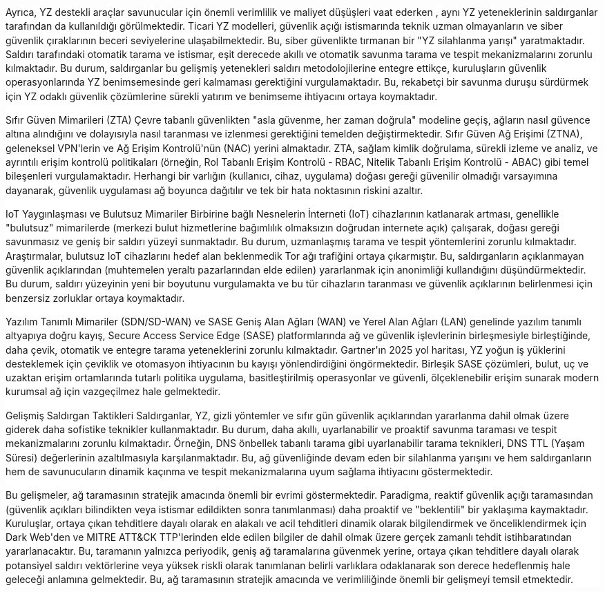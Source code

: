 Ayrıca, YZ destekli araçlar savunucular için önemli verimlilik ve maliyet düşüşleri vaat ederken , aynı YZ yeteneklerinin saldırganlar tarafından da kullanıldığı görülmektedir. Ticari YZ modelleri, güvenlik açığı istismarında teknik uzman olmayanların ve siber güvenlik çıraklarının beceri seviyelerine ulaşabilmektedir. Bu, siber güvenlikte tırmanan bir "YZ silahlanma yarışı" yaratmaktadır. Saldırı tarafındaki otomatik tarama ve istismar, eşit derecede akıllı ve otomatik savunma tarama ve tespit mekanizmalarını zorunlu kılmaktadır. Bu durum, saldırganlar bu gelişmiş yetenekleri saldırı metodolojilerine entegre ettikçe, kuruluşların güvenlik operasyonlarında YZ benimsemesinde geri kalmaması gerektiğini vurgulamaktadır. Bu, rekabetçi bir savunma duruşu sürdürmek için YZ odaklı güvenlik çözümlerine sürekli yatırım ve benimseme ihtiyacını ortaya koymaktadır.   

Sıfır Güven Mimarileri (ZTA)
Çevre tabanlı güvenlikten "asla güvenme, her zaman doğrula" modeline geçiş, ağların nasıl güvence altına alındığını ve dolayısıyla nasıl taranması ve izlenmesi gerektiğini temelden değiştirmektedir. Sıfır Güven Ağ Erişimi (ZTNA), geleneksel VPN'lerin ve Ağ Erişim Kontrolü'nün (NAC) yerini almaktadır. ZTA, sağlam kimlik doğrulama, sürekli izleme ve analiz, ve ayrıntılı erişim kontrolü politikaları (örneğin, Rol Tabanlı Erişim Kontrolü - RBAC, Nitelik Tabanlı Erişim Kontrolü - ABAC) gibi temel bileşenleri vurgulamaktadır. Herhangi bir varlığın (kullanıcı, cihaz, uygulama) doğası gereği güvenilir olmadığı varsayımına dayanarak, güvenlik uygulaması ağ boyunca dağıtılır ve tek bir hata noktasının riskini azaltır.   

IoT Yaygınlaşması ve Bulutsuz Mimariler
Birbirine bağlı Nesnelerin İnterneti (IoT) cihazlarının katlanarak artması, genellikle "bulutsuz" mimarilerde (merkezi bulut hizmetlerine bağımlılık olmaksızın doğrudan internete açık) çalışarak, doğası gereği savunmasız ve geniş bir saldırı yüzeyi sunmaktadır. Bu durum, uzmanlaşmış tarama ve tespit yöntemlerini zorunlu kılmaktadır. Araştırmalar, bulutsuz IoT cihazlarını hedef alan beklenmedik Tor ağı trafiğini ortaya çıkarmıştır. Bu, saldırganların açıklanmayan güvenlik açıklarından (muhtemelen yeraltı pazarlarından elde edilen) yararlanmak için anonimliği kullandığını düşündürmektedir. Bu durum, saldırı yüzeyinin yeni bir boyutunu vurgulamakta ve bu tür cihazların taranması ve güvenlik açıklarının belirlenmesi için benzersiz zorluklar ortaya koymaktadır.   

Yazılım Tanımlı Mimariler (SDN/SD-WAN) ve SASE
Geniş Alan Ağları (WAN) ve Yerel Alan Ağları (LAN) genelinde yazılım tanımlı altyapıya doğru kayış, Secure Access Service Edge (SASE) platformlarında ağ ve güvenlik işlevlerinin birleşmesiyle birleştiğinde, daha çevik, otomatik ve entegre tarama yeteneklerini zorunlu kılmaktadır. Gartner'ın 2025 yol haritası, YZ yoğun iş yüklerini desteklemek için çeviklik ve otomasyon ihtiyacının bu kayışı yönlendirdiğini öngörmektedir. Birleşik SASE çözümleri, bulut, uç ve uzaktan erişim ortamlarında tutarlı politika uygulama, basitleştirilmiş operasyonlar ve güvenli, ölçeklenebilir erişim sunarak modern kurumsal ağ için vazgeçilmez hale gelmektedir.   

Gelişmiş Saldırgan Taktikleri
Saldırganlar, YZ, gizli yöntemler ve sıfır gün güvenlik açıklarından yararlanma dahil olmak üzere giderek daha sofistike teknikler kullanmaktadır. Bu durum, daha akıllı, uyarlanabilir ve proaktif savunma taraması ve tespit mekanizmalarını zorunlu kılmaktadır. Örneğin, DNS önbellek tabanlı tarama gibi uyarlanabilir tarama teknikleri, DNS TTL (Yaşam Süresi) değerlerinin azaltılmasıyla karşılanmaktadır. Bu, ağ güvenliğinde devam eden bir silahlanma yarışını ve hem saldırganların hem de savunucuların dinamik kaçınma ve tespit mekanizmalarına uyum sağlama ihtiyacını göstermektedir.   

Bu gelişmeler, ağ taramasının stratejik amacında önemli bir evrimi göstermektedir. Paradigma, reaktif güvenlik açığı taramasından (güvenlik açıkları bilindikten veya istismar edildikten sonra tanımlanması) daha proaktif ve "beklentili" bir yaklaşıma kaymaktadır. Kuruluşlar, ortaya çıkan tehditlere dayalı olarak en alakalı ve acil tehditleri dinamik olarak bilgilendirmek ve önceliklendirmek için Dark Web'den  ve MITRE ATT&CK TTP'lerinden  elde edilen bilgiler de dahil olmak üzere gerçek zamanlı tehdit istihbaratından yararlanacaktır. Bu, taramanın yalnızca periyodik, geniş ağ taramalarına güvenmek yerine, ortaya çıkan tehditlere dayalı olarak potansiyel saldırı vektörlerine veya yüksek riskli olarak tanımlanan belirli varlıklara odaklanarak son derece hedeflenmiş hale geleceği anlamına gelmektedir. Bu, ağ taramasının stratejik amacında ve verimliliğinde önemli bir gelişmeyi temsil etmektedir.   
